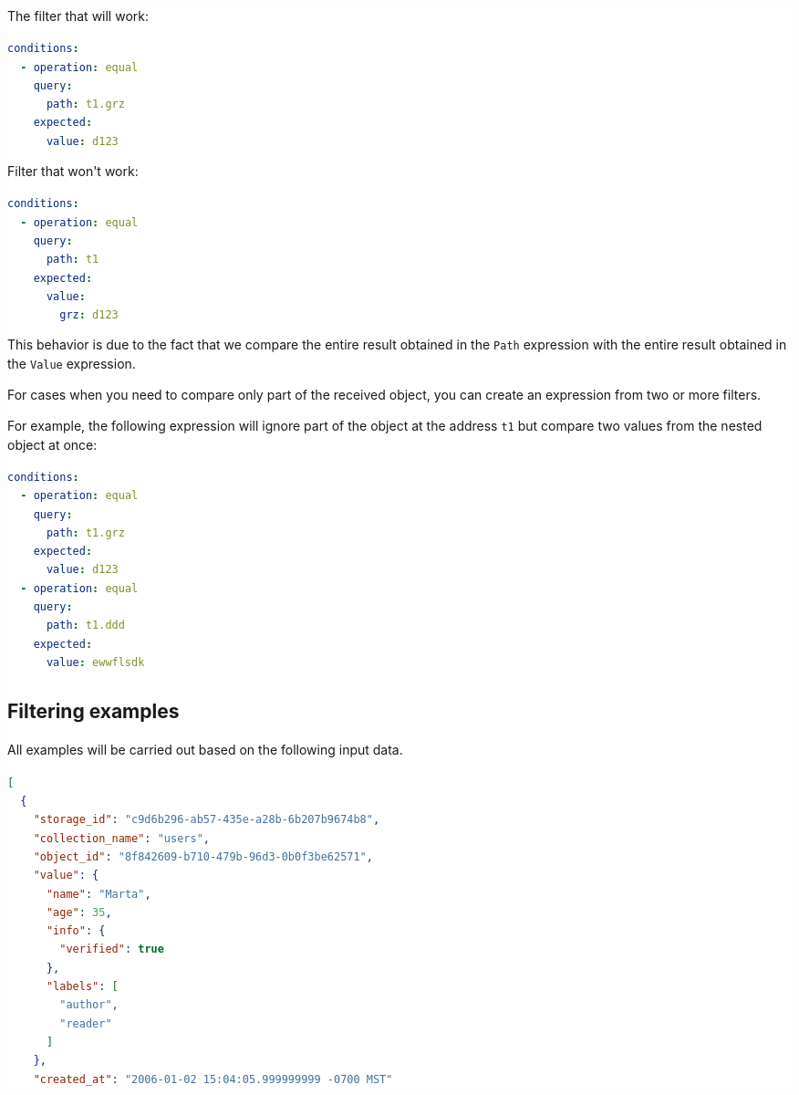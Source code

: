 The filter that will work:

```yaml
conditions:
  - operation: equal
    query:
      path: t1.grz
    expected:
      value: d123
```

Filter that won't work:

```yaml
conditions:
  - operation: equal
    query:
      path: t1
    expected:
      value: 
        grz: d123
```

This behavior is due to the fact that we compare the entire result obtained in the `Path` expression with the entire result obtained in the `Value` expression.

For cases when you need to compare only part of the received object, you can create an expression from two or more filters.

For example, the following expression will ignore part of the object at the address `t1` but compare two values from the nested object at once:

```yaml
conditions:
  - operation: equal
    query:
      path: t1.grz
    expected:
      value: d123
  - operation: equal
    query:
      path: t1.ddd
    expected:
      value: ewwflsdk
```

## Filtering examples

All examples will be carried out based on the following input data.

```json
[
  {
    "storage_id": "c9d6b296-ab57-435e-a28b-6b207b9674b8",
    "collection_name": "users",
    "object_id": "8f842609-b710-479b-96d3-0b0f3be62571",
    "value": {
      "name": "Marta",
      "age": 35,
      "info": {
        "verified": true
      },
      "labels": [
        "author",
        "reader"
      ]
    },
    "created_at": "2006-01-02 15:04:05.999999999 -0700 MST"
```